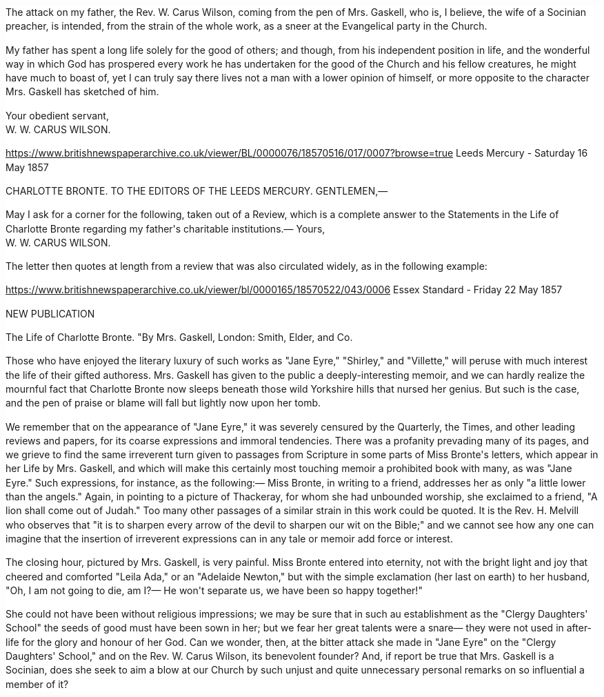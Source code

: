 The attack on my father, the Rev. W. Carus Wilson, coming from the pen of Mrs. Gaskell, who is, I believe, the wife of a Socinian preacher, is intended, from the strain of the whole work, as a sneer at the Evangelical party in the Church.

My father has spent a long life solely for the good of others; and though, from his independent position in life, and the wonderful way in which God has prospered every work he has undertaken for the good of the Church and his fellow creatures, he might have much to boast of, yet I can truly say there lives not a man with a lower opinion of himself, or more opposite to the character Mrs. Gaskell has sketched of him.

Your obedient servant,  
W. W. CARUS WILSON.

https://www.britishnewspaperarchive.co.uk/viewer/BL/0000076/18570516/017/0007?browse=true
Leeds Mercury - Saturday 16 May 1857

CHARLOTTE BRONTE. TO THE EDITORS OF THE LEEDS MERCURY. GENTLEMEN,—

May I ask for a corner for the following, taken out of a Review, which is a complete answer to the Statements in the Life of Charlotte Bronte regarding my father's charitable institutions.— Yours,  
W. W. CARUS WILSON.

The letter then quotes at length from a review that was also circulated widely, as in the following example:

https://www.britishnewspaperarchive.co.uk/viewer/bl/0000165/18570522/043/0006
Essex Standard - Friday 22 May 1857

NEW PUBLICATION

The Life of Charlotte Bronte. "By Mrs. Gaskell, London: Smith, Elder, and Co.

Those who have enjoyed the literary luxury of such works as "Jane Eyre," "Shirley," and "Villette," will peruse with much interest the life of their gifted authoress. Mrs. Gaskell has given to the public a deeply-interesting memoir, and we can hardly realize the mournful fact that Charlotte Bronte now sleeps beneath those wild Yorkshire hills that nursed her genius. But such is the case, and the pen of praise or blame will fall but lightly now upon her tomb.

We remember that on the appearance of "Jane Eyre," it was severely censured by the Quarterly, the Times, and other leading reviews and papers, for its coarse expressions and immoral tendencies. There was a profanity prevading many of its pages, and we grieve to find the same irreverent turn given to passages from Scripture in some parts of Miss Bronte's letters, which appear in her Life by Mrs. Gaskell, and which will make this certainly most touching memoir a prohibited book with many, as was "Jane Eyre." Such expressions, for instance, as the following:— Miss Bronte, in writing to a friend, addresses her as only "a little lower than the angels." Again, in pointing to a picture of Thackeray, for whom she had unbounded worship, she exclaimed to a friend, "A lion shall come out of Judah." Too many other passages of a similar strain in this work could be quoted. It is the Rev. H. Melvill who observes that "it is to sharpen every arrow of the devil to sharpen our wit on the Bible;" and we cannot see how any one can imagine that the insertion of irreverent expressions can in any tale or memoir add force or interest.

The closing hour, pictured by Mrs. Gaskell, is very painful. Miss Bronte entered into eternity, not with the bright light and joy that cheered and comforted "Leila Ada," or an "Adelaide Newton," but with the simple exclamation (her last on earth) to her husband, "Oh, I am not going to die, am I?— He won't separate us, we have been so happy together!"

She could not have been without religious impressions; we may be sure that in such au establishment as the "Clergy Daughters' School" the seeds of good must have been sown in her; but we fear her great talents were a snare— they were not used in after-life for the glory and honour of her God. Can we wonder, then, at the bitter attack she made in "Jane Eyre" on the "Clergy Daughters' School," and on the Rev. W. Carus Wilson, its benevolent founder? And, if report be true that Mrs. Gaskell is a Socinian, does she seek to aim a blow at our Church by such unjust and quite unnecessary personal remarks on so influential a member of it?
